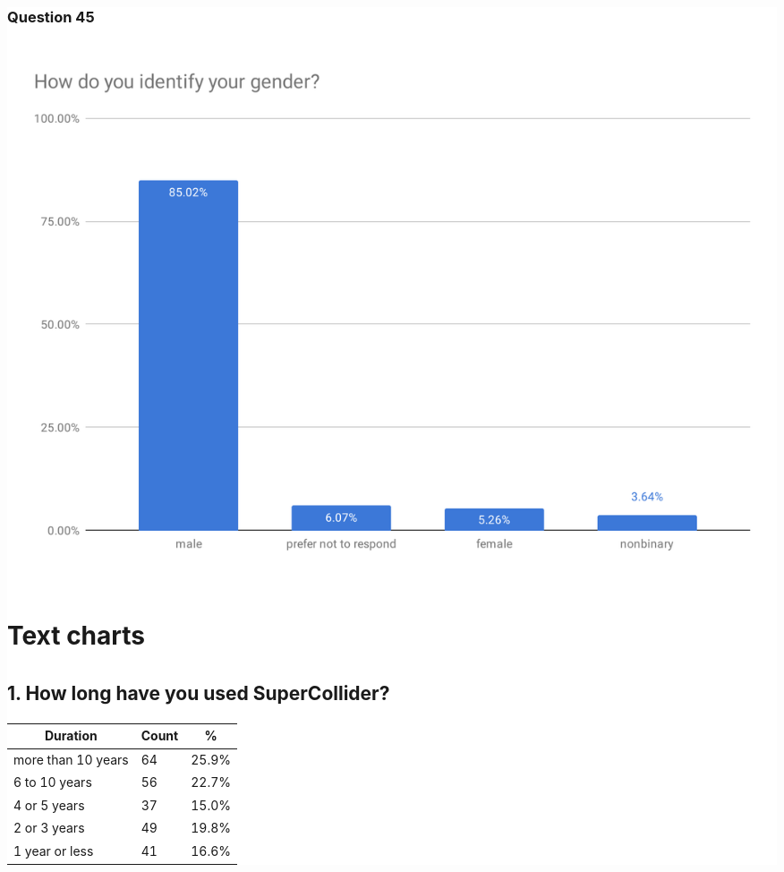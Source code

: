 ### Question 45

![Chart 45-How do you identify your gender?](/images/survey2019_charts/45_gender.svg)

# Text charts

## 1. How long have you used SuperCollider?

| Duration           | Count | %     |
|--------------------|-------|-------|
| more than 10 years | 64    | 25.9% |
| 6 to 10 years      | 56    | 22.7% |
| 4 or 5 years       | 37    | 15.0% |
| 2 or 3 years       | 49    | 19.8% |
| 1 year or less     | 41    | 16.6% |
